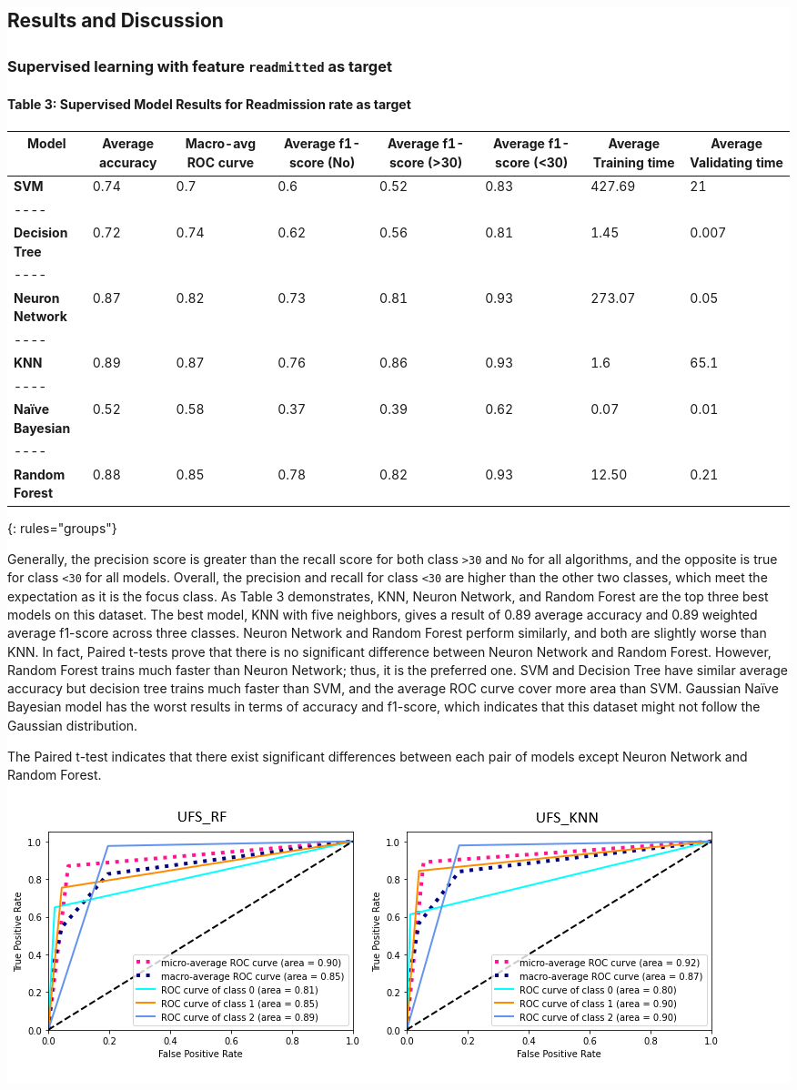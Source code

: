 ## Results and Discussion
### Supervised learning with feature `readmitted` as target

#### Table 3: Supervised Model Results for Readmission rate as target

| **Model** | **Average accuracy** | **Macro-avg ROC curve** | **Average f1-score (No)** | **Average f1-score (>30)** | **Average f1-score (<30)** | **Average Training time** | **Average Validating time** |
| --- | --- | --- | --- | --- | --- | --- | --- |
| **SVM** | 0.74 | 0.7 | 0.6 | 0.52 | 0.83 | 427.69 | 21 |
|----
| **Decision Tree** | 0.72 | 0.74 | 0.62 | 0.56 | 0.81 | 1.45 | 0.007 |
|----
| **Neuron Network** | 0.87 | 0.82 | 0.73 | 0.81 | 0.93 | 273.07 | 0.05 |
|----
| **KNN** | 0.89 | 0.87 | 0.76 | 0.86 | 0.93 | 1.6 | 65.1 |
|----
| **Naïve Bayesian** | 0.52 | 0.58 | 0.37 | 0.39 | 0.62 | 0.07 | 0.01 |
|----
| **Random Forest** | 0.88 | 0.85 | 0.78 | 0.82 | 0.93 | 12.50 | 0.21 |
{: rules="groups"}

Generally, the precision score is greater than the recall score for both class `>30` and `No` for all
algorithms, and the opposite is true for class `<30` for all models. Overall, the precision and
recall for class `<30` are higher than the other two classes, which meet the expectation as it is
the focus class. As Table 3 demonstrates, KNN, Neuron Network, and Random Forest are the top
three best models on this dataset. The best model, KNN with five neighbors, gives a result of
0.89 average accuracy and 0.89 weighted average f1-score across three classes. Neuron
Network and Random Forest perform similarly, and both are slightly worse than KNN. In fact,
Paired t-tests prove that there is no significant difference between Neuron Network and
Random Forest. However, Random Forest trains much faster than Neuron Network; thus, it is
the preferred one. SVM and Decision Tree have similar average accuracy but decision tree trains
much faster than SVM, and the average ROC curve cover more area than SVM. Gaussian Naïve
Bayesian model has the worst results in terms of accuracy and f1-score, which indicates that this
dataset might not follow the Gaussian distribution.

The Paired t-test indicates that there exist significant differences between each pair of models
except Neuron Network and Random Forest. 

![UFS Results](../assets/img/DiabetesPatientReadmissionAnalysis/ufs_result.png)
